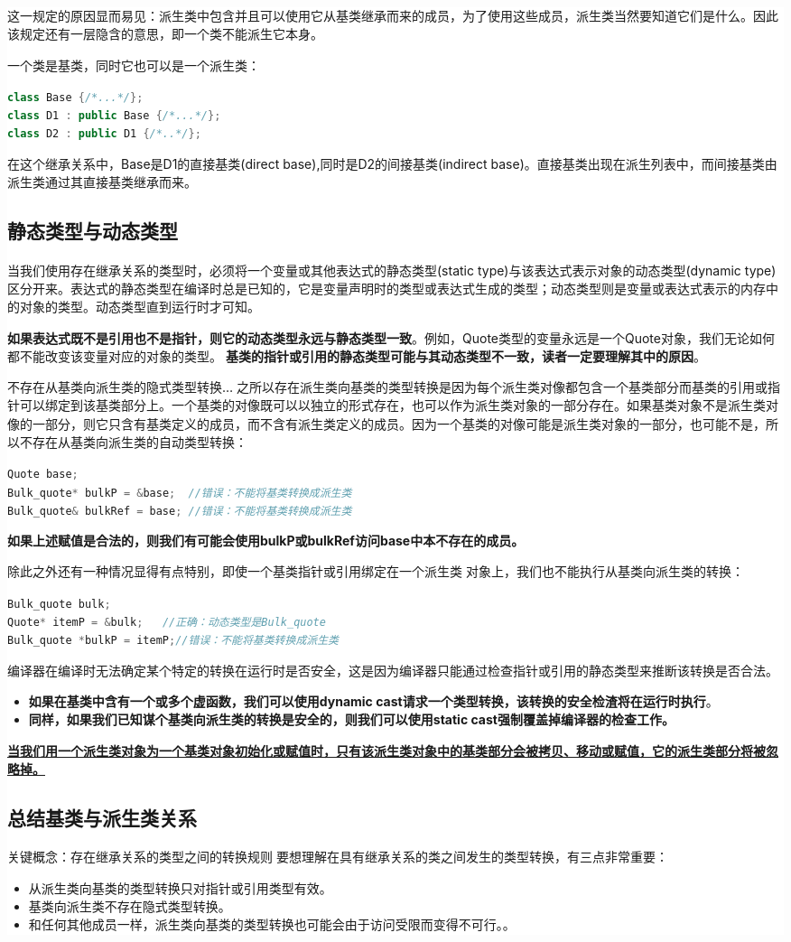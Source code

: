 这一规定的原因显而易见：派生类中包含并且可以使用它从基类继承而来的成员，为了使用这些成员，派生类当然要知道它们是什么。因此该规定还有一层隐含的意思，即一个类不能派生它本身。

一个类是基类，同时它也可以是一个派生类：

```cpp
class Base {/*...*/};
class D1 : public Base {/*...*/};
class D2 : public D1 {/*..*/};
```

在这个继承关系中，Base是D1的直接基类(direct base),同时是D2的间接基类(indirect base)。直接基类出现在派生列表中，而间接基类由派生类通过其直接基类继承而来。



## 静态类型与动态类型

当我们使用存在继承关系的类型时，必须将一个变量或其他表达式的静态类型(static type)与该表达式表示对象的动态类型(dynamic type)区分开来。表达式的静态类型在编译时总是已知的，它是变量声明时的类型或表达式生成的类型；动态类型则是变量或表达式表示的内存中的对象的类型。动态类型直到运行时才可知。

**如果表达式既不是引用也不是指针，则它的动态类型永远与静态类型一致**。例如，Quote类型的变量永远是一个Quote对象，我们无论如何都不能改变该变量对应的对象的类型。
**基类的指针或引用的静态类型可能与其动态类型不一致，读者一定要理解其中的原因**。

不存在从基类向派生类的隐式类型转换…
之所以存在派生类向基类的类型转换是因为每个派生类对像都包含一个基类部分而基类的引用或指针可以绑定到该基类部分上。一个基类的对像既可以以独立的形式存在，也可以作为派生类对象的一部分存在。如果基类对象不是派生类对像的一部分，则它只含有基类定义的成员，而不含有派生类定义的成员。因为一个基类的对像可能是派生类对象的一部分，也可能不是，所以不存在从基类向派生类的自动类型转换：

```cpp
Quote base;
Bulk_quote* bulkP = &base;  //错误：不能将基类转换成派生类
Bulk_quote& bulkRef = base; //错误：不能将基类转换成派生类
```

**如果上述赋值是合法的，则我们有可能会使用bulkP或bulkRef访问base中本不存在的成员。**

除此之外还有一种情况显得有点特别，即使一个基类指针或引用绑定在一个派生类
对象上，我们也不能执行从基类向派生类的转换：

```cpp
Bulk_quote bulk;
Quote* itemP = &bulk;	//正确：动态类型是Bulk_quote
Bulk_quote *bulkP = itemP;//错误：不能将基类转换成派生类
```

编译器在编译时无法确定某个特定的转换在运行时是否安全，这是因为编译器只能通过检查指针或引用的静态类型来推断该转换是否合法。

* **如果在基类中含有一个或多个虚函数，我们可以使用dynamic cast请求一个类型转换，该转换的安全检渣将在运行时执行**。
* **同样，如果我们已知谋个基类向派生类的转换是安全的，则我们可以使用static cast强制覆盖掉编译器的检查工作。**

**<u>当我们用一个派生类对象为一个基类对象初始化或赋值时，只有该派生类对象中的基类部分会被拷贝、移动或赋值，它的派生类部分将被忽略掉。</u>**



## 总结基类与派生类关系

关键概念：存在继承关系的类型之间的转换规则
要想理解在具有继承关系的类之间发生的类型转换，有三点非常重要：

* 从派生类向基类的类型转换只对指针或引用类型有效。
* 基类向派生类不存在隐式类型转换。
* 和任何其他成员一样，派生类向基类的类型转换也可能会由于访问受限而变得不可行。。
